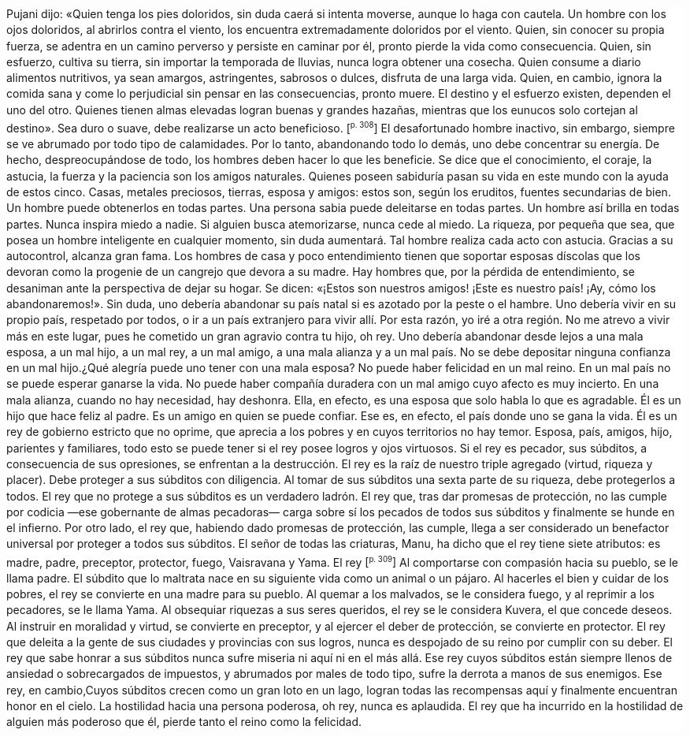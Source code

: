 Pujani dijo: «Quien tenga los pies doloridos, sin duda caerá si intenta moverse, aunque lo haga con cautela. Un hombre con los ojos doloridos, al abrirlos contra el viento, los encuentra extremadamente doloridos por el viento. Quien, sin conocer su propia fuerza, se adentra en un camino perverso y persiste en caminar por él, pronto pierde la vida como consecuencia. Quien, sin esfuerzo, cultiva su tierra, sin importar la temporada de lluvias, nunca logra obtener una cosecha. Quien consume a diario alimentos nutritivos, ya sean amargos, astringentes, sabrosos o dulces, disfruta de una larga vida. Quien, en cambio, ignora la comida sana y come lo perjudicial sin pensar en las consecuencias, pronto muere. El destino y el esfuerzo existen, dependen el uno del otro. Quienes tienen almas elevadas logran buenas y grandes hazañas, mientras que los eunucos solo cortejan al destino». Sea duro o suave, debe realizarse un acto beneficioso. <span id="p308">[<sup><small>p. 308</small></sup>]</span> El desafortunado hombre inactivo, sin embargo, siempre se ve abrumado por todo tipo de calamidades. Por lo tanto, abandonando todo lo demás, uno debe concentrar su energía. De hecho, despreocupándose de todo, los hombres deben hacer lo que les beneficie. Se dice que el conocimiento, el coraje, la astucia, la fuerza y ​​la paciencia son los amigos naturales. Quienes poseen sabiduría pasan su vida en este mundo con la ayuda de estos cinco. Casas, metales preciosos, tierras, esposa y amigos: estos son, según los eruditos, fuentes secundarias de bien. Un hombre puede obtenerlos en todas partes. Una persona sabia puede deleitarse en todas partes. Un hombre así brilla en todas partes. Nunca inspira miedo a nadie. Si alguien busca atemorizarse, nunca cede al miedo. La riqueza, por pequeña que sea, que posea un hombre inteligente en cualquier momento, sin duda aumentará. Tal hombre realiza cada acto con astucia. Gracias a su autocontrol, alcanza gran fama. Los hombres de casa y poco entendimiento tienen que soportar esposas díscolas que los devoran como la progenie de un cangrejo que devora a su madre. Hay hombres que, por la pérdida de entendimiento, se desaniman ante la perspectiva de dejar su hogar. Se dicen: «¡Estos son nuestros amigos! ¡Este es nuestro país! ¡Ay, cómo los abandonaremos!». Sin duda, uno debería abandonar su país natal si es azotado por la peste o el hambre. Uno debería vivir en su propio país, respetado por todos, o ir a un país extranjero para vivir allí. Por esta razón, yo iré a otra región. No me atrevo a vivir más en este lugar, pues he cometido un gran agravio contra tu hijo, oh rey. Uno debería abandonar desde lejos a una mala esposa, a un mal hijo, a un mal rey, a un mal amigo, a una mala alianza y a un mal país. No se debe depositar ninguna confianza en un mal hijo.¿Qué alegría puede uno tener con una mala esposa? No puede haber felicidad en un mal reino. En un mal país no se puede esperar ganarse la vida. No puede haber compañía duradera con un mal amigo cuyo afecto es muy incierto. En una mala alianza, cuando no hay necesidad, hay deshonra. Ella, en efecto, es una esposa que solo habla lo que es agradable. Él es un hijo que hace feliz al padre. Es un amigo en quien se puede confiar. Ese es, en efecto, el país donde uno se gana la vida. Él es un rey de gobierno estricto que no oprime, que aprecia a los pobres y en cuyos territorios no hay temor. Esposa, país, amigos, hijo, parientes y familiares, todo esto se puede tener si el rey posee logros y ojos virtuosos. Si el rey es pecador, sus súbditos, a consecuencia de sus opresiones, se enfrentan a la destrucción. El rey es la raíz de nuestro triple agregado (virtud, riqueza y placer). Debe proteger a sus súbditos con diligencia. Al tomar de sus súbditos una sexta parte de su riqueza, debe protegerlos a todos. El rey que no protege a sus súbditos es un verdadero ladrón. El rey que, tras dar promesas de protección, no las cumple por codicia —ese gobernante de almas pecadoras— carga sobre sí los pecados de todos sus súbditos y finalmente se hunde en el infierno. Por otro lado, el rey que, habiendo dado promesas de protección, las cumple, llega a ser considerado un benefactor universal por proteger a todos sus súbditos. El señor de todas las criaturas, Manu, ha dicho que el rey tiene siete atributos: es madre, padre, preceptor, protector, fuego, Vaisravana y Yama. El rey <span id="p309">[<sup><small>p. 309</small></sup>]</span> Al comportarse con compasión hacia su pueblo, se le llama padre. El súbdito que lo maltrata nace en su siguiente vida como un animal o un pájaro. Al hacerles el bien y cuidar de los pobres, el rey se convierte en una madre para su pueblo. Al quemar a los malvados, se le considera fuego, y al reprimir a los pecadores, se le llama Yama. Al obsequiar riquezas a sus seres queridos, el rey se le considera Kuvera, el que concede deseos. Al instruir en moralidad y virtud, se convierte en preceptor, y al ejercer el deber de protección, se convierte en protector. El rey que deleita a la gente de sus ciudades y provincias con sus logros, nunca es despojado de su reino por cumplir con su deber. El rey que sabe honrar a sus súbditos nunca sufre miseria ni aquí ni en el más allá. Ese rey cuyos súbditos están siempre llenos de ansiedad o sobrecargados de impuestos, y abrumados por males de todo tipo, sufre la derrota a manos de sus enemigos. Ese rey, en cambio,Cuyos súbditos crecen como un gran loto en un lago, logran todas las recompensas aquí y finalmente encuentran honor en el cielo. La hostilidad hacia una persona poderosa, oh rey, nunca es aplaudida. El rey que ha incurrido en la hostilidad de alguien más poderoso que él, pierde tanto el reino como la felicidad.
